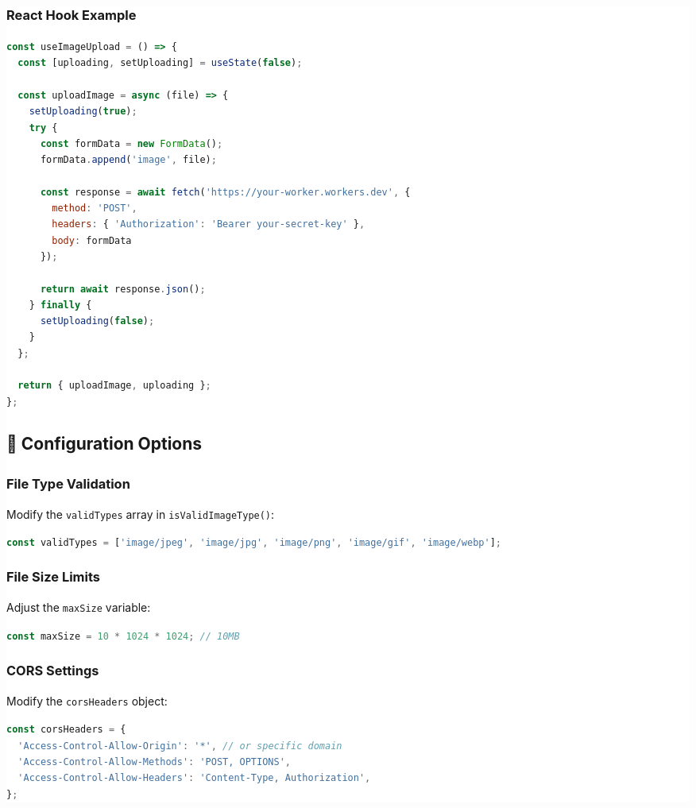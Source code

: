 ### React Hook Example

```jsx
const useImageUpload = () => {
  const [uploading, setUploading] = useState(false);
  
  const uploadImage = async (file) => {
    setUploading(true);
    try {
      const formData = new FormData();
      formData.append('image', file);
      
      const response = await fetch('https://your-worker.workers.dev', {
        method: 'POST',
        headers: { 'Authorization': 'Bearer your-secret-key' },
        body: formData
      });
      
      return await response.json();
    } finally {
      setUploading(false);
    }
  };
  
  return { uploadImage, uploading };
};
```

## 🔧 Configuration Options

### File Type Validation

Modify the `validTypes` array in `isValidImageType()`:

```typescript
const validTypes = ['image/jpeg', 'image/jpg', 'image/png', 'image/gif', 'image/webp'];
```

### File Size Limits

Adjust the `maxSize` variable:

```typescript
const maxSize = 10 * 1024 * 1024; // 10MB
```

### CORS Settings

Modify the `corsHeaders` object:

```typescript
const corsHeaders = {
  'Access-Control-Allow-Origin': '*', // or specific domain
  'Access-Control-Allow-Methods': 'POST, OPTIONS',
  'Access-Control-Allow-Headers': 'Content-Type, Authorization',
};
```
